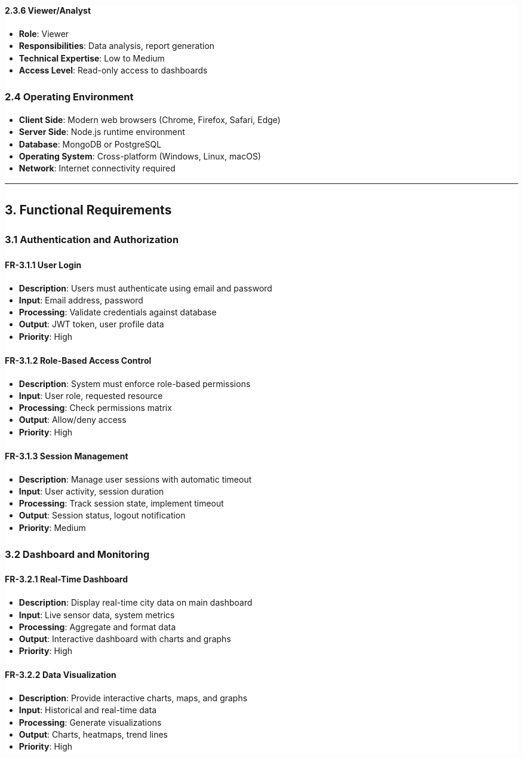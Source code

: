 #### 2.3.6 Viewer/Analyst
- **Role**: Viewer
- **Responsibilities**: Data analysis, report generation
- **Technical Expertise**: Low to Medium
- **Access Level**: Read-only access to dashboards

### 2.4 Operating Environment
- **Client Side**: Modern web browsers (Chrome, Firefox, Safari, Edge)
- **Server Side**: Node.js runtime environment
- **Database**: MongoDB or PostgreSQL
- **Operating System**: Cross-platform (Windows, Linux, macOS)
- **Network**: Internet connectivity required

---

## 3. Functional Requirements

### 3.1 Authentication and Authorization

#### FR-3.1.1 User Login
- **Description**: Users must authenticate using email and password
- **Input**: Email address, password
- **Processing**: Validate credentials against database
- **Output**: JWT token, user profile data
- **Priority**: High

#### FR-3.1.2 Role-Based Access Control
- **Description**: System must enforce role-based permissions
- **Input**: User role, requested resource
- **Processing**: Check permissions matrix
- **Output**: Allow/deny access
- **Priority**: High

#### FR-3.1.3 Session Management
- **Description**: Manage user sessions with automatic timeout
- **Input**: User activity, session duration
- **Processing**: Track session state, implement timeout
- **Output**: Session status, logout notification
- **Priority**: Medium

### 3.2 Dashboard and Monitoring

#### FR-3.2.1 Real-Time Dashboard
- **Description**: Display real-time city data on main dashboard
- **Input**: Live sensor data, system metrics
- **Processing**: Aggregate and format data
- **Output**: Interactive dashboard with charts and graphs
- **Priority**: High

#### FR-3.2.2 Data Visualization
- **Description**: Provide interactive charts, maps, and graphs
- **Input**: Historical and real-time data
- **Processing**: Generate visualizations
- **Output**: Charts, heatmaps, trend lines
- **Priority**: High
